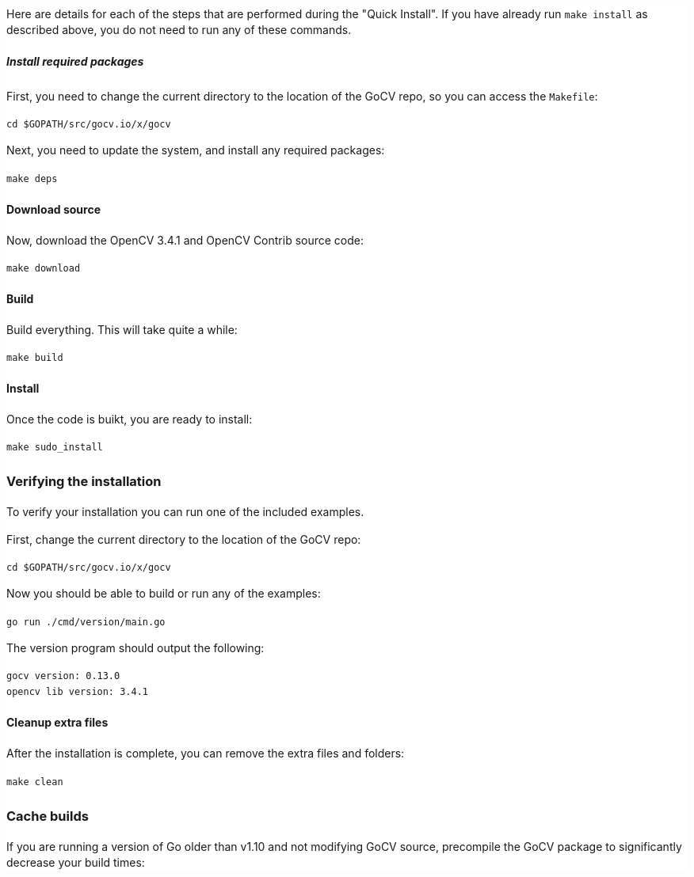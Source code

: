 Here are details for each of the steps that are performed during the "Quick Install". If you have already run `make install` as described above, you do not need to run any of these commands.

##### Install required packages

First, you need to change the current directory to the location of the GoCV repo, so you can access the `Makefile`:

	cd $GOPATH/src/gocv.io/x/gocv

Next, you need to update the system, and install any required packages:

	make deps

#### Download source

Now, download the OpenCV 3.4.1 and OpenCV Contrib source code:

	make download

#### Build

Build everything. This will take quite a while:

	make build

#### Install

Once the code is buikt, you are ready to install:

	make sudo_install

### Verifying the installation

To verify your installation you can run one of the included examples.

First, change the current directory to the location of the GoCV repo:

	cd $GOPATH/src/gocv.io/x/gocv

Now you should be able to build or run any of the examples:

	go run ./cmd/version/main.go

The version program should output the following:

	gocv version: 0.13.0
	opencv lib version: 3.4.1

#### Cleanup extra files

After the installation is complete, you can remove the extra files and folders:

	make clean

### Cache builds

If you are running a version of Go older than v1.10 and not modifying GoCV source, precompile the GoCV package to significantly decrease your build times:
